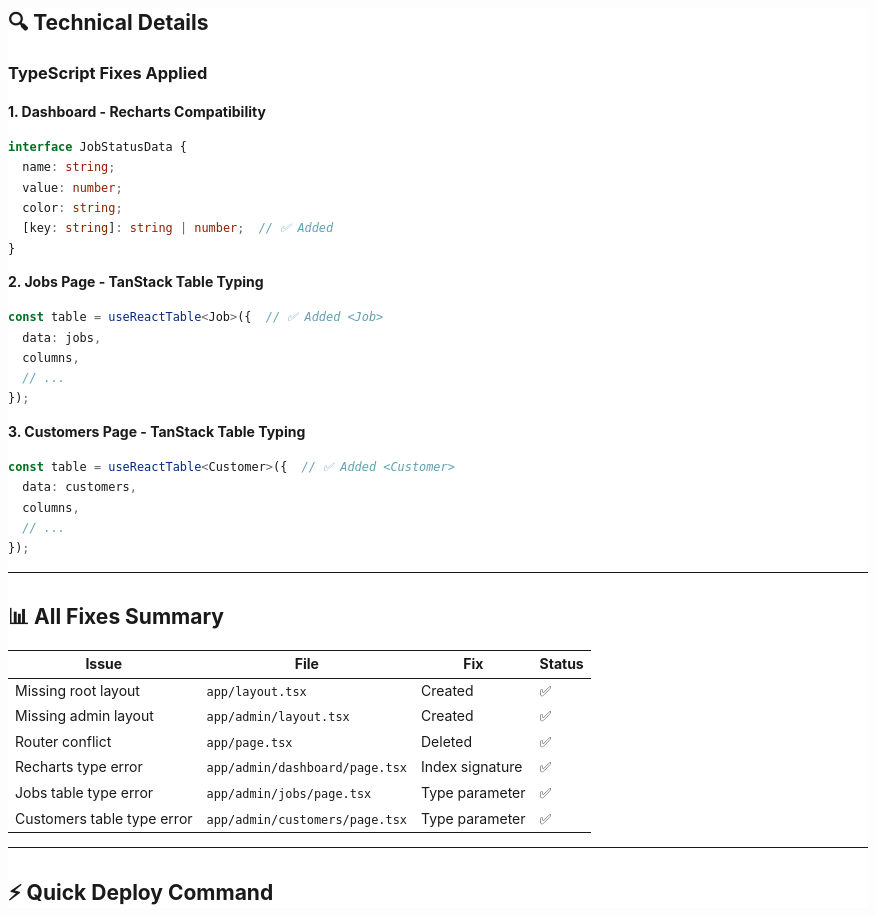 ## 🔍 Technical Details

### TypeScript Fixes Applied

**1. Dashboard - Recharts Compatibility**
```typescript
interface JobStatusData {
  name: string;
  value: number;
  color: string;
  [key: string]: string | number;  // ✅ Added
}
```

**2. Jobs Page - TanStack Table Typing**
```typescript
const table = useReactTable<Job>({  // ✅ Added <Job>
  data: jobs,
  columns,
  // ...
});
```

**3. Customers Page - TanStack Table Typing**
```typescript
const table = useReactTable<Customer>({  // ✅ Added <Customer>
  data: customers,
  columns,
  // ...
});
```

---

## 📊 All Fixes Summary

| Issue | File | Fix | Status |
|-------|------|-----|--------|
| Missing root layout | `app/layout.tsx` | Created | ✅ |
| Missing admin layout | `app/admin/layout.tsx` | Created | ✅ |
| Router conflict | `app/page.tsx` | Deleted | ✅ |
| Recharts type error | `app/admin/dashboard/page.tsx` | Index signature | ✅ |
| Jobs table type error | `app/admin/jobs/page.tsx` | Type parameter | ✅ |
| Customers table type error | `app/admin/customers/page.tsx` | Type parameter | ✅ |

---

## ⚡ Quick Deploy Command
